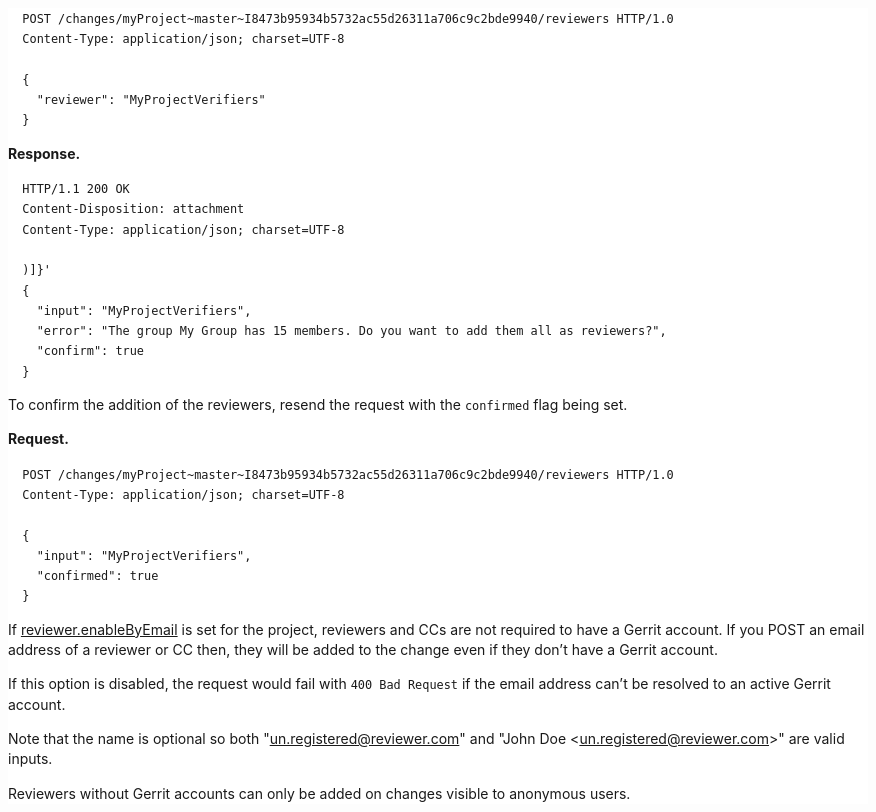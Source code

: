 ``` 
  POST /changes/myProject~master~I8473b95934b5732ac55d26311a706c9c2bde9940/reviewers HTTP/1.0
  Content-Type: application/json; charset=UTF-8

  {
    "reviewer": "MyProjectVerifiers"
  }
```

**Response.**

``` 
  HTTP/1.1 200 OK
  Content-Disposition: attachment
  Content-Type: application/json; charset=UTF-8

  )]}'
  {
    "input": "MyProjectVerifiers",
    "error": "The group My Group has 15 members. Do you want to add them all as reviewers?",
    "confirm": true
  }
```

To confirm the addition of the reviewers, resend the request with the
`confirmed` flag being
set.

**Request.**

``` 
  POST /changes/myProject~master~I8473b95934b5732ac55d26311a706c9c2bde9940/reviewers HTTP/1.0
  Content-Type: application/json; charset=UTF-8

  {
    "input": "MyProjectVerifiers",
    "confirmed": true
  }
```

If
[reviewer.enableByEmail](config-project-config.html#reviewer.enableByEmail)
is set for the project, reviewers and CCs are not required to have a
Gerrit account. If you POST an email address of a reviewer or CC then,
they will be added to the change even if they don’t have a Gerrit
account.

If this option is disabled, the request would fail with `400 Bad
Request` if the email address can’t be resolved to an active Gerrit
account.

Note that the name is optional so both "un.registered@reviewer.com" and
"John Doe \<<un.registered@reviewer.com>\>" are valid inputs.

Reviewers without Gerrit accounts can only be added on changes visible
to anonymous
users.
